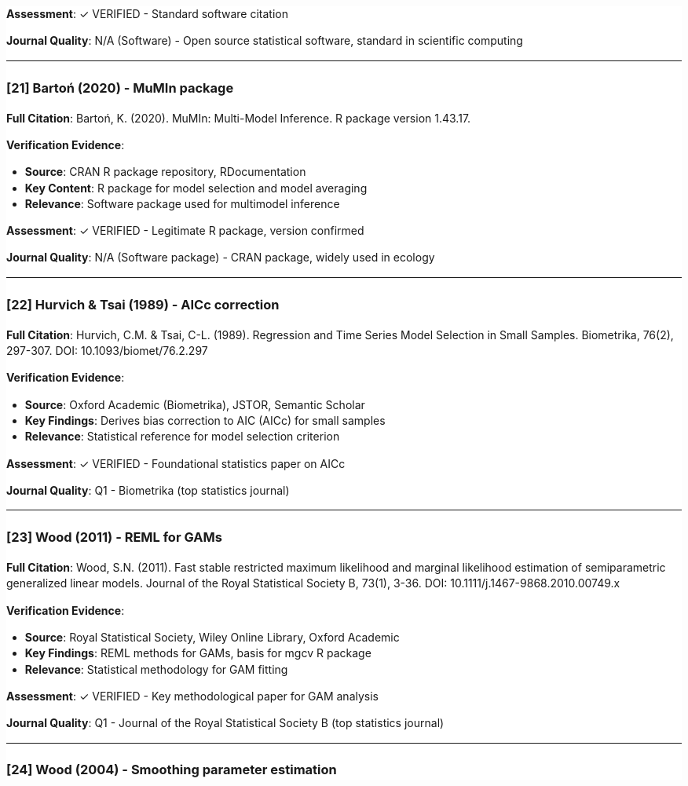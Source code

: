 **Assessment**: ✓ VERIFIED - Standard software citation

**Journal Quality**: N/A (Software) - Open source statistical software, standard in scientific computing

---

### [21] Bartoń (2020) - MuMIn package

**Full Citation**: Bartoń, K. (2020). MuMIn: Multi-Model Inference. R package version 1.43.17.

**Verification Evidence**:
- **Source**: CRAN R package repository, RDocumentation
- **Key Content**: R package for model selection and model averaging
- **Relevance**: Software package used for multimodel inference

**Assessment**: ✓ VERIFIED - Legitimate R package, version confirmed

**Journal Quality**: N/A (Software package) - CRAN package, widely used in ecology

---

### [22] Hurvich & Tsai (1989) - AICc correction

**Full Citation**: Hurvich, C.M. & Tsai, C-L. (1989). Regression and Time Series Model Selection in Small Samples. Biometrika, 76(2), 297-307. DOI: 10.1093/biomet/76.2.297

**Verification Evidence**:
- **Source**: Oxford Academic (Biometrika), JSTOR, Semantic Scholar
- **Key Findings**: Derives bias correction to AIC (AICc) for small samples
- **Relevance**: Statistical reference for model selection criterion

**Assessment**: ✓ VERIFIED - Foundational statistics paper on AICc

**Journal Quality**: Q1 - Biometrika (top statistics journal)

---

### [23] Wood (2011) - REML for GAMs

**Full Citation**: Wood, S.N. (2011). Fast stable restricted maximum likelihood and marginal likelihood estimation of semiparametric generalized linear models. Journal of the Royal Statistical Society B, 73(1), 3-36. DOI: 10.1111/j.1467-9868.2010.00749.x

**Verification Evidence**:
- **Source**: Royal Statistical Society, Wiley Online Library, Oxford Academic
- **Key Findings**: REML methods for GAMs, basis for mgcv R package
- **Relevance**: Statistical methodology for GAM fitting

**Assessment**: ✓ VERIFIED - Key methodological paper for GAM analysis

**Journal Quality**: Q1 - Journal of the Royal Statistical Society B (top statistics journal)

---

### [24] Wood (2004) - Smoothing parameter estimation
